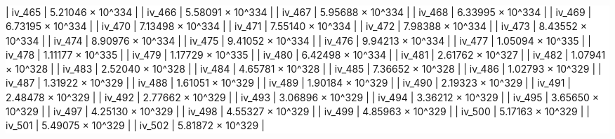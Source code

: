 | iv_465 | 5.21046 × 10^334 |
| iv_466 | 5.58091 × 10^334 |
| iv_467 | 5.95688 × 10^334 |
| iv_468 | 6.33995 × 10^334 |
| iv_469 | 6.73195 × 10^334 |
| iv_470 | 7.13498 × 10^334 |
| iv_471 | 7.55140 × 10^334 |
| iv_472 | 7.98388 × 10^334 |
| iv_473 | 8.43552 × 10^334 |
| iv_474 | 8.90976 × 10^334 |
| iv_475 | 9.41052 × 10^334 |
| iv_476 | 9.94213 × 10^334 |
| iv_477 | 1.05094 × 10^335 |
| iv_478 | 1.11177 × 10^335 |
| iv_479 | 1.17729 × 10^335 |
| iv_480 | 6.42498 × 10^334 |
| iv_481 | 2.61762 × 10^327 |
| iv_482 | 1.07941 × 10^328 |
| iv_483 | 2.52040 × 10^328 |
| iv_484 | 4.65781 × 10^328 |
| iv_485 | 7.36652 × 10^328 |
| iv_486 | 1.02793 × 10^329 |
| iv_487 | 1.31922 × 10^329 |
| iv_488 | 1.61051 × 10^329 |
| iv_489 | 1.90184 × 10^329 |
| iv_490 | 2.19323 × 10^329 |
| iv_491 | 2.48478 × 10^329 |
| iv_492 | 2.77662 × 10^329 |
| iv_493 | 3.06896 × 10^329 |
| iv_494 | 3.36212 × 10^329 |
| iv_495 | 3.65650 × 10^329 |
| iv_497 | 4.25130 × 10^329 |
| iv_498 | 4.55327 × 10^329 |
| iv_499 | 4.85963 × 10^329 |
| iv_500 | 5.17163 × 10^329 |
| iv_501 | 5.49075 × 10^329 |
| iv_502 | 5.81872 × 10^329 |